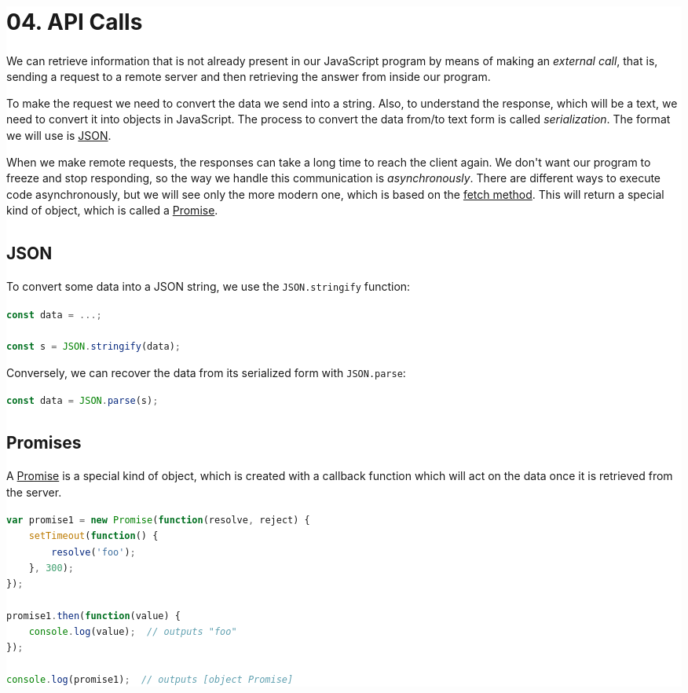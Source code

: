 # 04. API Calls

We can retrieve information that is not already present in our JavaScript program by means of making an *external call*, that is, sending a request to a remote server and then retrieving the answer
from inside our program.

To make the request we need to convert the data we send into a string. Also, to understand the response, which will be a text, we need to convert it into objects in JavaScript. The process to convert the data from/to text form is called *serialization*. The format we will use is [JSON](https://en.wikipedia.org/wiki/JSON).

When we make remote requests, the responses can take a long time to reach the client again. We don't want our program to freeze and stop responding, so the way we handle this communication is *asynchronously*. There are different ways to execute code asynchronously, but we will see only the more modern one, which is based on the [fetch method](https://developer.mozilla.org/en-US/docs/Web/API/Fetch_API/Using_Fetch). This will return a special kind of object, which is called a
[Promise](https://developer.mozilla.org/en-US/docs/Web/JavaScript/Reference/Global_Objects/Promise).

## JSON

To convert some data into a JSON string, we use the `JSON.stringify` function:

```js
const data = ...;

const s = JSON.stringify(data);
```

Conversely, we can recover the data from its serialized form with `JSON.parse`:

```js
const data = JSON.parse(s);
```

## Promises

A [Promise](https://developer.mozilla.org/en-US/docs/Web/JavaScript/Guide/Using_promises) is a special kind of object, which is created with a callback function which will act on the data once it is retrieved from the server.

```js
var promise1 = new Promise(function(resolve, reject) {
    setTimeout(function() {
        resolve('foo');
    }, 300);
});

promise1.then(function(value) {
    console.log(value);  // outputs "foo"
});

console.log(promise1);  // outputs [object Promise]
```
